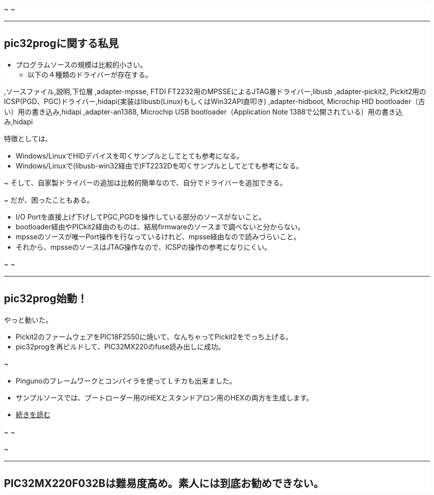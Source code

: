 ~
~
- - - -
## pic32progに関する私見
- プログラムソースの規模は比較的小さい。
    - 以下の４種類のドライバーが存在する。


,ソースファイル,説明,下位層
,adapter-mpsse, FTDI FT2232用のMPSSEによるJTAG層ドライバー,libusb
,adapter-pickit2, Pickit2用のICSP(PGD、PGC)ドライバー,hidapi(実装はlibusb(Linux)もしくはWin32API直叩き)
,adapter-hidboot, Microchip HID bootloader（古い）用の書き込み,hidapi
,adapter-an1388, Microchip USB bootloader（Application Note 1388で公開されている）用の書き込み,hidapi

特徴としては、
- Windows/LinuxでHIDデバイスを叩くサンプルとしてとても参考になる。
- Windows/Linuxで(libusb-win32経由で)FT2232Dを叩くサンプルとしてとても参考になる。



~
そして、自家製ドライバーの追加は比較的簡単なので、自分でドライバーを追加できる。

~
だが、困ったこともある。
- I/O Portを直接上げ下げしてPGC,PGDを操作している部分のソースがないこと。
- bootloader経由やPICkit2経由のものは、結局firmwareのソースまで調べないと分からない。
- mpsseのソースが唯一Port操作を行なっているけれど、mpsse経由なので読みづらいこと。
- それから、mpsseのソースはJTAG操作なので、ICSPの操作の参考になりにくい。




~
~
- - - -
## pic32prog始動！
やっと動いた。
- Pickit2のファームウェアをPIC18F2550に焼いて、なんちゃってPickit2をでっち上げる。
- pic32progを再ビルドして、PIC32MX220のfuse読み出しに成功。



~

- Pingunoのフレームワークとコンパイラを使ってＬチカも出来ました。
- サンプルソースでは、ブートローダー用のHEXとスタンドアロン用のHEXの両方を生成します。



- [続きを読む](PIC32MX.md) 



~
~

~
- - - -
## PIC32MX220F032Bは難易度高め。素人には到底お勧めできない。
